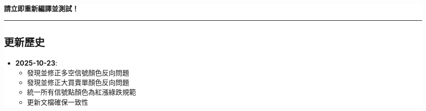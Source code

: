 **請立即重新編譯並測試！**

---

## 更新歷史

- **2025-10-23**: 
  - 發現並修正多空信號顏色反向問題
  - 發現並修正大買賣單顏色反向問題
  - 統一所有信號點顏色為紅漲綠跌規範
  - 更新文檔確保一致性

